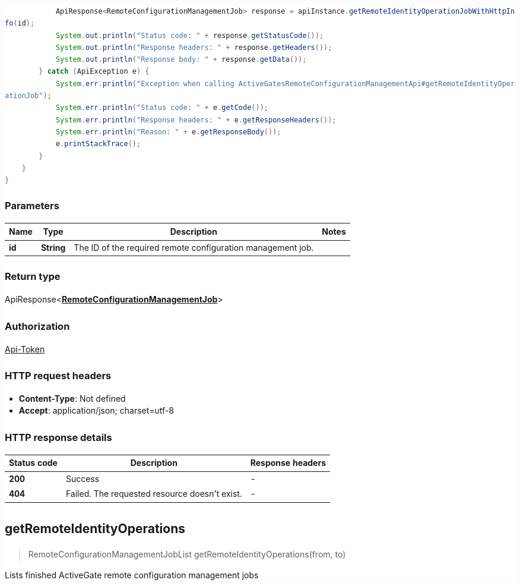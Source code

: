 ```java
            ApiResponse<RemoteConfigurationManagementJob> response = apiInstance.getRemoteIdentityOperationJobWithHttpInfo(id);
            System.out.println("Status code: " + response.getStatusCode());
            System.out.println("Response headers: " + response.getHeaders());
            System.out.println("Response body: " + response.getData());
        } catch (ApiException e) {
            System.err.println("Exception when calling ActiveGatesRemoteConfigurationManagementApi#getRemoteIdentityOperationJob");
            System.err.println("Status code: " + e.getCode());
            System.err.println("Response headers: " + e.getResponseHeaders());
            System.err.println("Reason: " + e.getResponseBody());
            e.printStackTrace();
        }
    }
}
```

### Parameters


| Name | Type | Description  | Notes |
|------------- | ------------- | ------------- | -------------|
| **id** | **String**| The ID of the required remote configuration management job. | |

### Return type

ApiResponse<[**RemoteConfigurationManagementJob**](RemoteConfigurationManagementJob.md)>


### Authorization

[Api-Token](../README.md#Api-Token)

### HTTP request headers

- **Content-Type**: Not defined
- **Accept**: application/json; charset=utf-8

### HTTP response details
| Status code | Description | Response headers |
|-------------|-------------|------------------|
| **200** | Success |  -  |
| **404** | Failed. The requested resource doesn&#39;t exist. |  -  |


## getRemoteIdentityOperations

> RemoteConfigurationManagementJobList getRemoteIdentityOperations(from, to)

Lists finished ActiveGate remote configuration management jobs
